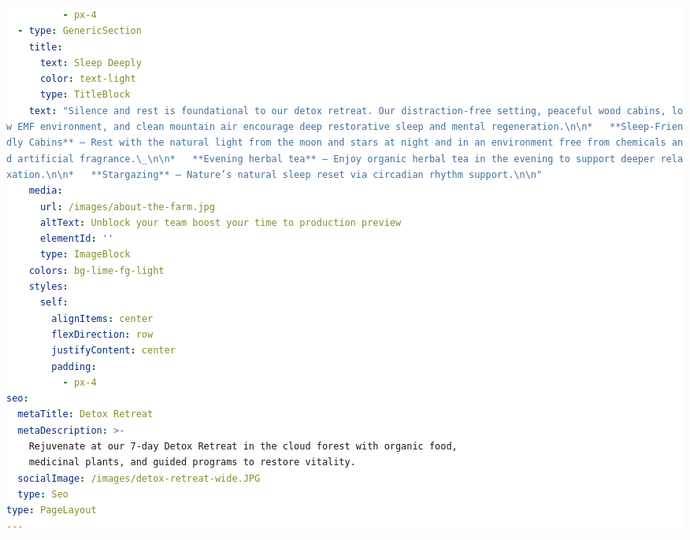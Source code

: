 ```yaml
          - px-4
  - type: GenericSection
    title:
      text: Sleep Deeply
      color: text-light
      type: TitleBlock
    text: "Silence and rest is foundational to our detox retreat. Our distraction-free setting, peaceful wood cabins, low EMF environment, and clean mountain air encourage deep restorative sleep and mental regeneration.\n\n*   **Sleep-Friendly Cabins** — Rest with the natural light from the moon and stars at night and in an environment free from chemicals and artificial fragrance.\_\n\n*   **Evening herbal tea** — Enjoy organic herbal tea in the evening to support deeper relaxation.\n\n*   **Stargazing** — Nature’s natural sleep reset via circadian rhythm support.\n\n"
    media:
      url: /images/about-the-farm.jpg
      altText: Unblock your team boost your time to production preview
      elementId: ''
      type: ImageBlock
    colors: bg-lime-fg-light
    styles:
      self:
        alignItems: center
        flexDirection: row
        justifyContent: center
        padding:
          - px-4
seo:
  metaTitle: Detox Retreat
  metaDescription: >-
    Rejuvenate at our 7-day Detox Retreat in the cloud forest with organic food,
    medicinal plants, and guided programs to restore vitality.
  socialImage: /images/detox-retreat-wide.JPG
  type: Seo
type: PageLayout
---
```

